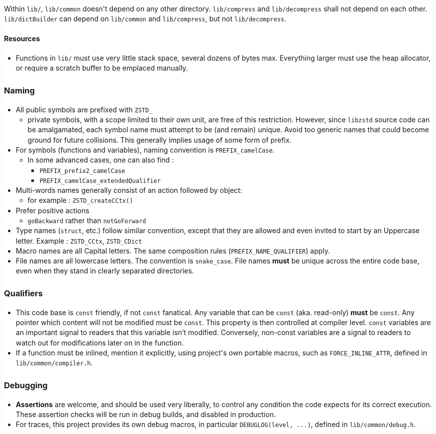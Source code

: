   Within `lib/`, `lib/common` doesn't depend on any other directory.
  `lib/compress` and `lib/decompress` shall not depend on each other.
  `lib/dictBuilder` can depend on `lib/common` and `lib/compress`, but not `lib/decompress`.
#### Resources
- Functions in `lib/` must use very little stack space,
  several dozens of bytes max.
  Everything larger must use the heap allocator,
  or require a scratch buffer to be emplaced manually.

### Naming
* All public symbols are prefixed with `ZSTD_`
  + private symbols, with a scope limited to their own unit, are free of this restriction.
    However, since `libzstd` source code can be amalgamated,
    each symbol name must attempt to be (and remain) unique.
    Avoid too generic names that could become ground for future collisions.
    This generally implies usage of some form of prefix.
* For symbols (functions and variables), naming convention is `PREFIX_camelCase`.
  + In some advanced cases, one can also find :
    - `PREFIX_prefix2_camelCase`
    - `PREFIX_camelCase_extendedQualifier`
* Multi-words names generally consist of an action followed by object:
  - for example : `ZSTD_createCCtx()`
* Prefer positive actions
  - `goBackward` rather than `notGoForward`
* Type names (`struct`, etc.) follow similar convention,
  except that they are allowed and even invited to start by an Uppercase letter.
  Example : `ZSTD_CCtx`, `ZSTD_CDict`
* Macro names are all Capital letters.
  The same composition rules (`PREFIX_NAME_QUALIFIER`) apply.
* File names are all lowercase letters.
  The convention is `snake_case`.
  File names **must** be unique across the entire code base,
  even when they stand in clearly separated directories.

### Qualifiers
* This code base is `const` friendly, if not `const` fanatical.
  Any variable that can be `const` (aka. read-only) **must** be `const`.
  Any pointer which content will not be modified must be `const`.
  This property is then controlled at compiler level.
  `const` variables are an important signal to readers that this variable isn’t modified.
  Conversely, non-const variables are a signal to readers to watch out for modifications later on in the function.
* If a function must be inlined, mention it explicitly,
  using project's own portable macros, such as `FORCE_INLINE_ATTR`,
  defined in `lib/common/compiler.h`.

### Debugging
* **Assertions** are welcome, and should be used very liberally,
  to control any condition the code expects for its correct execution.
  These assertion checks will be run in debug builds, and disabled in production.
* For traces, this project provides its own debug macros,
  in particular `DEBUGLOG(level, ...)`, defined in `lib/common/debug.h`.
